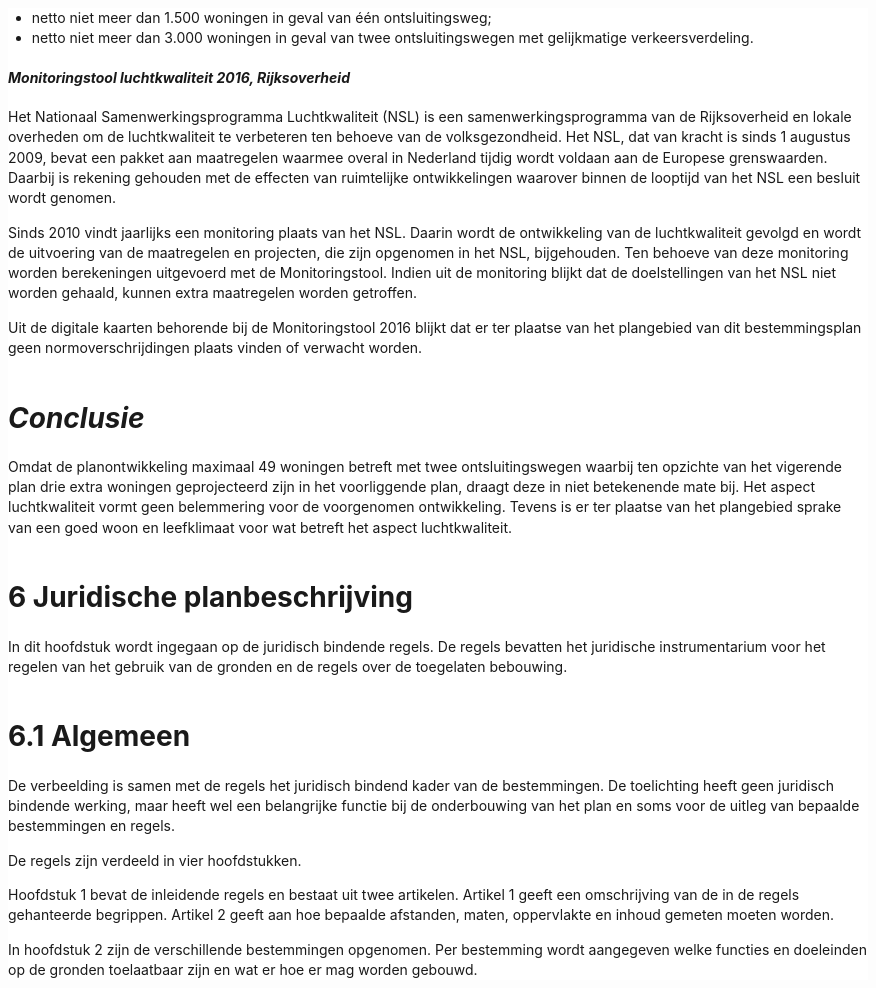 - netto niet meer dan 1.500 woningen in geval van één ontsluitingsweg;
- netto niet meer dan 3.000 woningen in geval van twee ontsluitingswegen met gelijkmatige verkeersverdeling.

#### *Monitoringstool luchtkwaliteit 2016, Rijksoverheid*

Het Nationaal Samenwerkingsprogramma Luchtkwaliteit (NSL) is een samenwerkingsprogramma van de Rijksoverheid en lokale overheden om de luchtkwaliteit te verbeteren ten behoeve van de volksgezondheid. Het NSL, dat van kracht is sinds 1 augustus 2009, bevat een pakket aan maatregelen waarmee overal in Nederland tijdig wordt voldaan aan de Europese grenswaarden. Daarbij is rekening gehouden met de effecten van ruimtelijke ontwikkelingen waarover binnen de looptijd van het NSL een besluit wordt genomen.

Sinds 2010 vindt jaarlijks een monitoring plaats van het NSL. Daarin wordt de ontwikkeling van de luchtkwaliteit gevolgd en wordt de uitvoering van de maatregelen en projecten, die zijn opgenomen in het NSL, bijgehouden. Ten behoeve van deze monitoring worden berekeningen uitgevoerd met de Monitoringstool. Indien uit de monitoring blijkt dat de doelstellingen van het NSL niet worden gehaald, kunnen extra maatregelen worden getroffen.

Uit de digitale kaarten behorende bij de Monitoringstool 2016 blijkt dat er ter plaatse van het plangebied van dit bestemmingsplan geen normoverschrijdingen plaats vinden of verwacht worden.

# *Conclusie*

Omdat de planontwikkeling maximaal 49 woningen betreft met twee ontsluitingswegen waarbij ten opzichte van het vigerende plan drie extra woningen geprojecteerd zijn in het voorliggende plan, draagt deze in niet betekenende mate bij. Het aspect luchtkwaliteit vormt geen belemmering voor de voorgenomen ontwikkeling. Tevens is er ter plaatse van het plangebied sprake van een goed woon en leefklimaat voor wat betreft het aspect luchtkwaliteit.

# <span id="page-44-0"></span>**6 Juridische planbeschrijving**

In dit hoofdstuk wordt ingegaan op de juridisch bindende regels. De regels bevatten het juridische instrumentarium voor het regelen van het gebruik van de gronden en de regels over de toegelaten bebouwing.

# <span id="page-44-1"></span>**6.1 Algemeen**

De verbeelding is samen met de regels het juridisch bindend kader van de bestemmingen. De toelichting heeft geen juridisch bindende werking, maar heeft wel een belangrijke functie bij de onderbouwing van het plan en soms voor de uitleg van bepaalde bestemmingen en regels.

De regels zijn verdeeld in vier hoofdstukken.

Hoofdstuk 1 bevat de inleidende regels en bestaat uit twee artikelen. Artikel 1 geeft een omschrijving van de in de regels gehanteerde begrippen. Artikel 2 geeft aan hoe bepaalde afstanden, maten, oppervlakte en inhoud gemeten moeten worden.

In hoofdstuk 2 zijn de verschillende bestemmingen opgenomen. Per bestemming wordt aangegeven welke functies en doeleinden op de gronden toelaatbaar zijn en wat er hoe er mag worden gebouwd.
